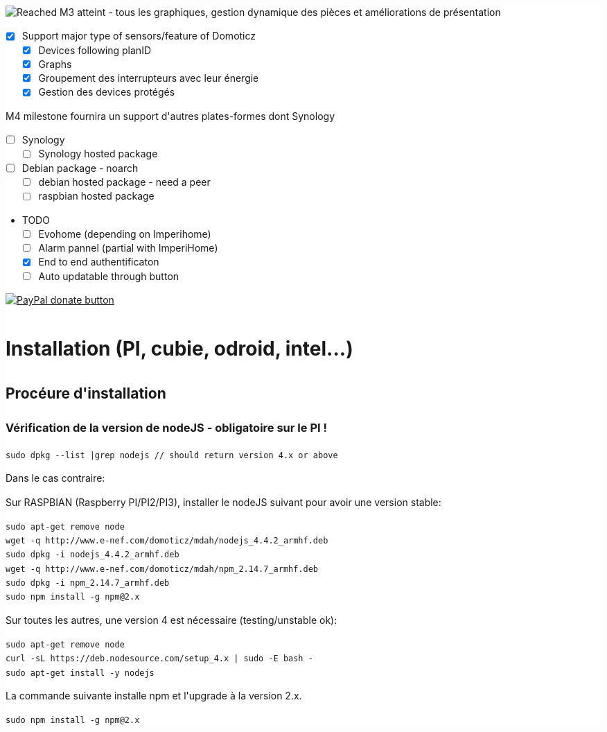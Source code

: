 ![Reached](https://cdn3.iconfinder.com/data/icons/10con/512/checkmark_tick-16.png) M3 atteint - tous les graphiques, gestion dynamique des pièces et améliorations de présentation
- [X] Support major type of sensors/feature of Domoticz
  - [X] Devices following planID
  - [X] Graphs
  - [X] Groupement des interrupteurs avec leur énergie
  - [X] Gestion des devices protégés

M4 milestone fournira un support d'autres plates-formes dont Synology
- [ ] Synology
  - [ ] Synology hosted package
- [ ] Debian package - noarch
  - [ ] debian hosted package - need a peer
  - [ ] raspbian hosted package
- TODO
  - [ ] Evohome (depending on Imperihome)
  - [ ] Alarm pannel (partial with ImperiHome)
  - [X] End to end authentificaton
  - [ ] Auto updatable through button

[![PayPal donate button](http://img.shields.io/paypal/donate.png?color=yellow)](https://www.paypal.com/cgi-bin/webscr?cmd=_xclick&business=epierre@e-nef.com&currency_code=EUR&amount=&item_name=thanks "Donate once-off to this project using Paypal")



# Installation (PI, cubie, odroid, intel...)

## Procéure d'installation

### Vérification de la version de nodeJS - obligatoire sur le PI !

    sudo dpkg --list |grep nodejs // should return version 4.x or above

Dans le cas contraire:

Sur RASPBIAN (Raspberry PI/PI2/PI3), installer le nodeJS suivant pour avoir une version stable:

    sudo apt-get remove node
    wget -q http://www.e-nef.com/domoticz/mdah/nodejs_4.4.2_armhf.deb
    sudo dpkg -i nodejs_4.4.2_armhf.deb
    wget -q http://www.e-nef.com/domoticz/mdah/npm_2.14.7_armhf.deb
    sudo dpkg -i npm_2.14.7_armhf.deb
    sudo npm install -g npm@2.x

Sur toutes les autres, une version 4 est nécessaire (testing/unstable ok):

    sudo apt-get remove node
    curl -sL https://deb.nodesource.com/setup_4.x | sudo -E bash -
    sudo apt-get install -y nodejs
  
   La commande suivante installe npm et l'upgrade à la version 2.x.
  
    sudo npm install -g npm@2.x
  

[npm-image]: https://img.shields.io/npm/v/node-mydomoathome.svg?style=flat
[npm-url]: https://npmjs.org/package/node-mydomoathome
[travis-image]: https://travis-ci.org/empierre/MyDomoAtHome.svg
[travis-url]: https://travis-ci.org/empierre/MyDomoAtHome